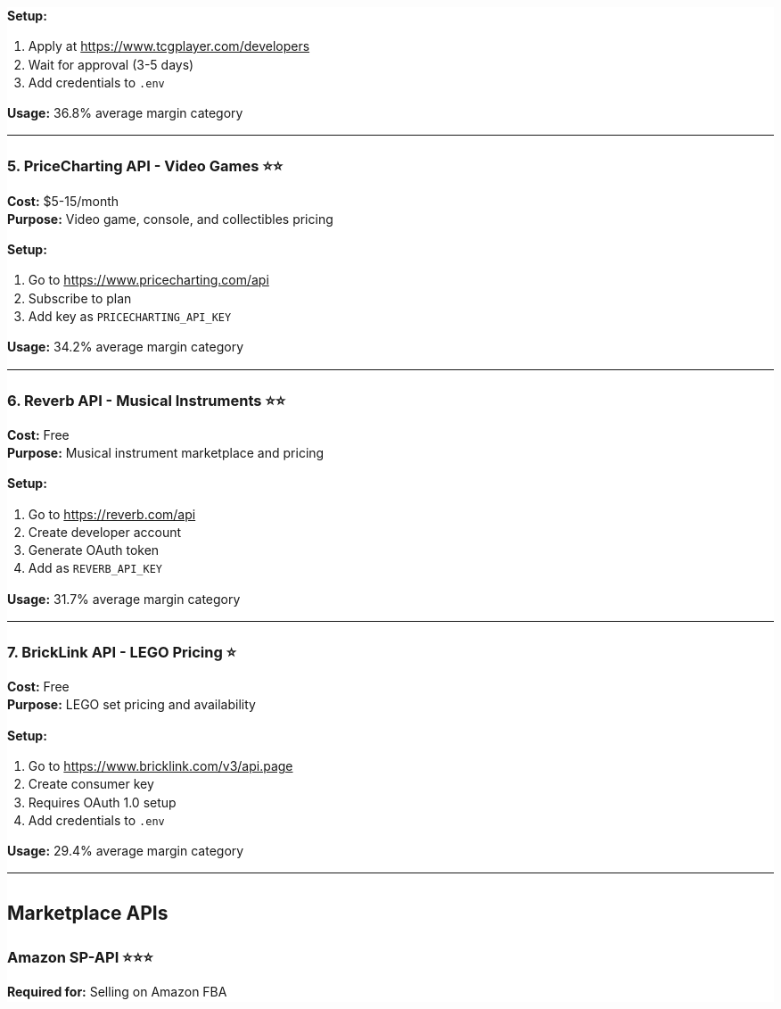 **Setup:**
1. Apply at https://www.tcgplayer.com/developers
2. Wait for approval (3-5 days)
3. Add credentials to `.env`

**Usage:** 36.8% average margin category

---

### 5. PriceCharting API - Video Games ⭐⭐
**Cost:** $5-15/month  
**Purpose:** Video game, console, and collectibles pricing

**Setup:**
1. Go to https://www.pricecharting.com/api
2. Subscribe to plan
3. Add key as `PRICECHARTING_API_KEY`

**Usage:** 34.2% average margin category

---

### 6. Reverb API - Musical Instruments ⭐⭐
**Cost:** Free  
**Purpose:** Musical instrument marketplace and pricing

**Setup:**
1. Go to https://reverb.com/api
2. Create developer account
3. Generate OAuth token
4. Add as `REVERB_API_KEY`

**Usage:** 31.7% average margin category

---

### 7. BrickLink API - LEGO Pricing ⭐
**Cost:** Free  
**Purpose:** LEGO set pricing and availability

**Setup:**
1. Go to https://www.bricklink.com/v3/api.page
2. Create consumer key
3. Requires OAuth 1.0 setup
4. Add credentials to `.env`

**Usage:** 29.4% average margin category

---

## Marketplace APIs

### Amazon SP-API ⭐⭐⭐
**Required for:** Selling on Amazon FBA
